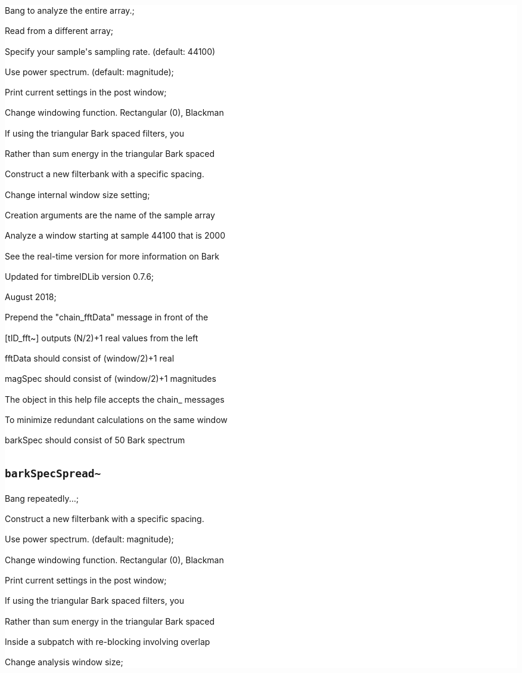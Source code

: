 Bang to analyze the entire array.;

Read from a different array;

Specify your sample's sampling rate. (default: 44100)

Use power spectrum. (default: magnitude);

Print current settings in the post window;

Change windowing function. Rectangular (0), Blackman

If using the triangular Bark spaced filters, you

Rather than sum energy in the triangular Bark spaced

Construct a new filterbank with a specific spacing.

Change internal window size setting;

Creation arguments are the name of the sample array

Analyze a window starting at sample 44100 that is 2000

See the real-time version for more information on Bark

Updated for timbreIDLib version 0.7.6;

August 2018;

Prepend the "chain_fftData" message in front of the

[tID_fft~] outputs (N/2)+1 real values from the left

fftData <data> should consist of (window/2)+1 real

magSpec <data> should consist of (window/2)+1 magnitudes

The object in this help file accepts the chain_ messages

To minimize redundant calculations on the same window

barkSpec <data> should consist of 50 Bark spectrum


## `barkSpecSpread~`

Bang repeatedly...;

Construct a new filterbank with a specific spacing.

Use power spectrum. (default: magnitude);

Change windowing function. Rectangular (0), Blackman

Print current settings in the post window;

If using the triangular Bark spaced filters, you

Rather than sum energy in the triangular Bark spaced

Inside a subpatch with re-blocking involving overlap

Change analysis window size;
